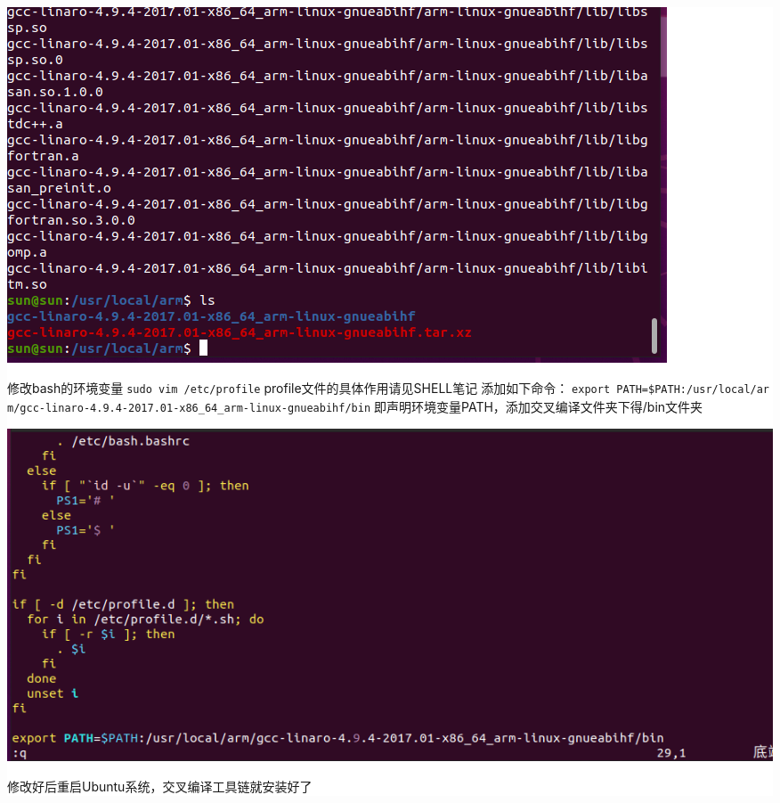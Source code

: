 ![alt](./images/Snipaste_2024-11-17_18-50-11.png)

修改bash的环境变量
`sudo vim /etc/profile`
profile文件的具体作用请见SHELL笔记
添加如下命令：
`export PATH=$PATH:/usr/local/arm/gcc-linaro-4.9.4-2017.01-x86_64_arm-linux-gnueabihf/bin`
即声明环境变量PATH，添加交叉编译文件夹下得/bin文件夹

![alt](./images/Snipaste_2024-11-17_18-55-32.png)

修改好后重启Ubuntu系统，交叉编译工具链就安装好了
